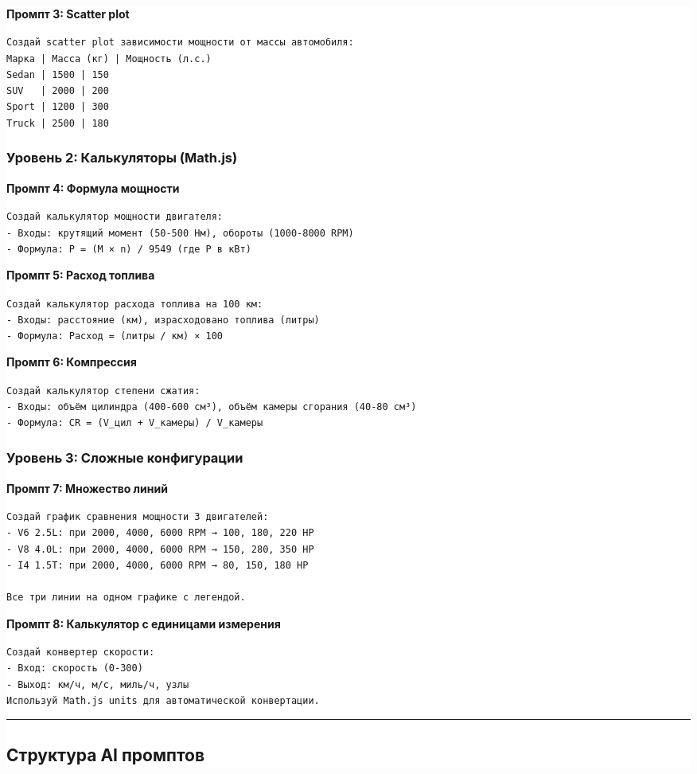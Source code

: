 **Промпт 3: Scatter plot**
```
Создай scatter plot зависимости мощности от массы автомобиля:
Марка | Масса (кг) | Мощность (л.с.)
Sedan | 1500 | 150
SUV   | 2000 | 200
Sport | 1200 | 300
Truck | 2500 | 180
```

### Уровень 2: Калькуляторы (Math.js)

**Промпт 4: Формула мощности**
```
Создай калькулятор мощности двигателя:
- Входы: крутящий момент (50-500 Нм), обороты (1000-8000 RPM)
- Формула: P = (M × n) / 9549 (где P в кВт)
```

**Промпт 5: Расход топлива**
```
Создай калькулятор расхода топлива на 100 км:
- Входы: расстояние (км), израсходовано топлива (литры)
- Формула: Расход = (литры / км) × 100
```

**Промпт 6: Компрессия**
```
Создай калькулятор степени сжатия:
- Входы: объём цилиндра (400-600 см³), объём камеры сгорания (40-80 см³)
- Формула: CR = (V_цил + V_камеры) / V_камеры
```

### Уровень 3: Сложные конфигурации

**Промпт 7: Множество линий**
```
Создай график сравнения мощности 3 двигателей:
- V6 2.5L: при 2000, 4000, 6000 RPM → 100, 180, 220 HP
- V8 4.0L: при 2000, 4000, 6000 RPM → 150, 280, 350 HP
- I4 1.5T: при 2000, 4000, 6000 RPM → 80, 150, 180 HP

Все три линии на одном графике с легендой.
```

**Промпт 8: Калькулятор с единицами измерения**
```
Создай конвертер скорости:
- Вход: скорость (0-300)
- Выход: км/ч, м/с, миль/ч, узлы
Используй Math.js units для автоматической конвертации.
```

---

## Структура AI промптов
